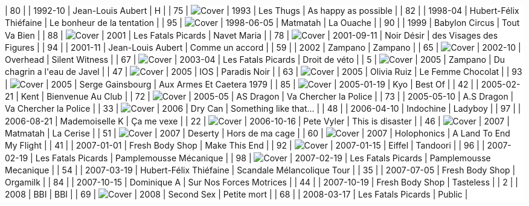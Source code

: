 | 80 |  | 1992-10 | Jean-Louis Aubert | H |
| 75 | ![Cover](https://i.discogs.com/XFQXhWECGffr5kkcZFsyRD8A4sm9d7oM7byB9o2EGTs/rs:fit/g:sm/q:40/h:150/w:150/czM6Ly9kaXNjb2dz/LWRhdGFiYXNlLWlt/YWdlcy9SLTc0MjE0/NS0xMjc5NjcyMzE2/LmpwZWc.jpeg) | 1993 | Les Thugs | As happy as possible |
| 82 |  | 1998-04 | Hubert-Félix Thiéfaine | Le bonheur de la tentation |
| 95 | ![Cover](https://lastfm.freetls.fastly.net/i/u/34s/1fbfb440c34ac957ca56d7275247e1af.png) | 1998-06-05 | Matmatah | La Ouache |
| 90 |  | 1999 | Babylon Circus | Tout Va Bien |
| 88 | ![Cover](https://i.discogs.com/AewBEceq0B65F8vtD0JavfslFOxRUqp44ca-s2a0AO8/rs:fit/g:sm/q:40/h:150/w:150/czM6Ly9kaXNjb2dz/LWRhdGFiYXNlLWlt/YWdlcy9SLTU2NzU4/MjQtMTM5OTYzMzA4/OC0yMTY5LmpwZWc.jpeg) | 2001 | Les Fatals Picards | Navet Maria |
| 78 | ![Cover](https://i.discogs.com/qZ4tS72D6uscU5IUkNDECHFIb6xDTp3vzLqXiidBYY8/rs:fit/g:sm/q:40/h:150/w:150/czM6Ly9kaXNjb2dz/LWRhdGFiYXNlLWlt/YWdlcy9SLTg4NDMy/NS0xMTY5MDM1MjA5/LmpwZWc.jpeg) | 2001-09-11 | Noir Désir | des Visages des Figures |
| 94 |  | 2001-11 | Jean-Louis Aubert | Comme un accord |
| 59 |  | 2002 | Zampano | Zampano |
| 65 | ![Cover](https://i.discogs.com/16FgkYIZt4KFo2U0NWfuCIe8GDuHpODSWGMMpHOR8fM/rs:fit/g:sm/q:40/h:150/w:150/czM6Ly9kaXNjb2dz/LWRhdGFiYXNlLWlt/YWdlcy9SLTE1NTUx/MDYtMTY0OTQyNzQ3/MC01MDcwLmpwZWc.jpeg) | 2002-10 | Overhead | Silent Witness |
| 67 | ![Cover](https://i.discogs.com/p8BoYZhLoPnK7T5vDwvJcdfH4Yo_nR9aIC_ACWNQfSs/rs:fit/g:sm/q:40/h:150/w:150/czM6Ly9kaXNjb2dz/LWRhdGFiYXNlLWlt/YWdlcy9SLTM5OTY0/OTItMTM1MTc4Mzcw/NS04MDQ0LmpwZWc.jpeg) | 2003-04 | Les Fatals Picards | Droit de véto |
| 5 | ![Cover](https://i.discogs.com/UNC7JpvvAT_bIkpQU8FpF29HE8KrTwtKpy13dc8ZARc/rs:fit/g:sm/q:40/h:150/w:150/czM6Ly9kaXNjb2dz/LWRhdGFiYXNlLWlt/YWdlcy9SLTQ0NDg0/NzktMTM2NTE3MjQz/OC0yMDQ5LmpwZWc.jpeg) | 2005 | Zampano | Du chagrin a l'eau de Javel |
| 47 | ![Cover](https://i.discogs.com/Qy3ekEAPuyaq0F603kFozzsbBPVxwmmen4DuGWrgb2o/rs:fit/g:sm/q:40/h:150/w:150/czM6Ly9kaXNjb2dz/LWRhdGFiYXNlLWlt/YWdlcy9SLTI1MTAz/ODY2LTE2Njc5Njky/OTgtMTUzMS5qcGVn.jpeg) | 2005 | IOS | Paradis Noir |
| 63 | ![Cover](https://i.discogs.com/70KMrGjFFVi_Cx9jV6m6K8_cPOhguyO3C0oct65Om30/rs:fit/g:sm/q:40/h:150/w:150/czM6Ly9kaXNjb2dz/LWRhdGFiYXNlLWlt/YWdlcy9SLTcxMTMy/NC0xNDM5MzYwODc1/LTM4NTYuanBlZw.jpeg) | 2005 | Olivia Ruiz | Le Femme Chocolat |
| 93 | ![Cover](https://i.discogs.com/hP3FFY3uguhDfuNmRg53ypszUf4BCfDtN57G8xiHFrc/rs:fit/g:sm/q:40/h:150/w:150/czM6Ly9kaXNjb2dz/LWRhdGFiYXNlLWlt/YWdlcy9SLTE1MDcz/MTA5LTE1ODYzMzY5/ODQtMjQzNy5qcGVn.jpeg) | 2005 | Serge Gainsbourg | Aux Armes Et Caetera 1979 |
| 85 | ![Cover](https://i.discogs.com/jyF8zbrHsVmXYV73_wxVcdv8vDghYNeim4NXBlfNj9A/rs:fit/g:sm/q:40/h:150/w:150/czM6Ly9kaXNjb2dz/LWRhdGFiYXNlLWlt/YWdlcy9SLTU5MjEy/NTQtMTY0NDU1Nzk0/Ny05MjEzLmpwZWc.jpeg) | 2005-01-19 | Kyo | Best Of |
| 42 |  | 2005-02-21 | Kent | Bienvenue Au Club |
| 72 | ![Cover](https://i.discogs.com/LAS_WZD__SQ0DpmNCYIvslWICTkwzH5QDdkhCnPmNeI/rs:fit/g:sm/q:40/h:150/w:150/czM6Ly9kaXNjb2dz/LWRhdGFiYXNlLWlt/YWdlcy9SLTU1OTMw/NC0xMzE0Mjg1MDEy/LmpwZWc.jpeg) | 2005-05 | AS Dragon | Va Chercher la Police |
| 73 |  | 2005-05-10 | A.S Dragon | Va Chercher la Police |
| 33 | ![Cover](https://i.discogs.com/5h--Wj_KtB5rx9Gyxk6K5wlVpJLMydiwBpEREiHKAVk/rs:fit/g:sm/q:40/h:150/w:150/czM6Ly9kaXNjb2dz/LWRhdGFiYXNlLWlt/YWdlcy9SLTMzMDk2/NjctMTMyNTE1NTk3/NC5qcGVn.jpeg) | 2006 | Dry Can | Something like that... |
| 48 |  | 2006-04-10 | Indochine | Ladyboy |
| 97 |  | 2006-08-21 | Mademoiselle K | Ça me vexe |
| 22 | ![Cover](https://lastfm.freetls.fastly.net/i/u/34s/503a636c25cd3cb656d69634a2312a61.png) | 2006-10-16 | Pete Vyler | This is disaster |
| 46 | ![Cover](https://lastfm.freetls.fastly.net/i/u/34s/f5bf8047d024bf2b76c876379a0e594b.png) | 2007 | Matmatah | La Cerise |
| 51 | ![Cover](https://i.discogs.com/f32HrVoRIIPdWP_GvCrA0_gygKoZdMZflZ2e7e8GkoM/rs:fit/g:sm/q:40/h:150/w:150/czM6Ly9kaXNjb2dz/LWRhdGFiYXNlLWlt/YWdlcy9SLTU5MDk2/NzYtMTQwNjA1Njkz/OS02MzQ1LmpwZWc.jpeg) | 2007 | Deserty | Hors de ma cage |
| 60 | ![Cover](https://i.discogs.com/lXp0TOp53uLe73MX5LX6u6kmt3_BWjN39BSP12a5Y4E/rs:fit/g:sm/q:40/h:150/w:150/czM6Ly9kaXNjb2dz/LWRhdGFiYXNlLWlt/YWdlcy9SLTEwODY0/MzQwLTE1MDU1Nzk0/MTItNjk3OC5qcGVn.jpeg) | 2007 | Holophonics | A Land To End My Flight |
| 41 |  | 2007-01-01 | Fresh Body Shop | Make This End |
| 92 | ![Cover](https://i.discogs.com/GgO-ZpL0Dt0N8FguhkQWrJSG9BNLBVOhUJ3iq-R-OGg/rs:fit/g:sm/q:40/h:150/w:150/czM6Ly9kaXNjb2dz/LWRhdGFiYXNlLWlt/YWdlcy9SLTIxMTY1/NzctMTI2NDkzNjU4/OS5qcGVn.jpeg) | 2007-01-15 | Eiffel | Tandoori |
| 96 |  | 2007-02-19 | Les Fatals Picards | Pamplemousse Mécanique |
| 98 | ![Cover](https://i.discogs.com/IdhYt4UG9ZXB3-WV6WrxMVMsA75_RjstAQboe4vT5EY/rs:fit/g:sm/q:40/h:150/w:150/czM6Ly9kaXNjb2dz/LWRhdGFiYXNlLWlt/YWdlcy9SLTE4MTY3/OTItMTM3MjU4MzYz/Mi0xNjQxLmpwZWc.jpeg) | 2007-02-19 | Les Fatals Picards | Pamplemousse Mecanique |
| 54 |  | 2007-03-19 | Hubert-Félix Thiéfaine | Scandale Mélancolique Tour |
| 35 |  | 2007-07-05 | Fresh Body Shop | Orgamilk |
| 84 |  | 2007-10-15 | Dominique A | Sur Nos Forces Motrices |
| 44 |  | 2007-10-19 | Fresh Body Shop | Tasteless |
| 2 |  | 2008 | BBI | BBI |
| 69 | ![Cover](https://i.discogs.com/YjBnfvXluXFq9_377i0n3EAWYyTznnQpgznSGH3A9x8/rs:fit/g:sm/q:40/h:150/w:150/czM6Ly9kaXNjb2dz/LWRhdGFiYXNlLWlt/YWdlcy9SLTY2MDMw/NDAtMTU0NzA3MzU2/MC0yNjQ0LmpwZWc.jpeg) | 2008 | Second Sex | Petite mort |
| 68 |  | 2008-03-17 | Les Fatals Picards | Public |